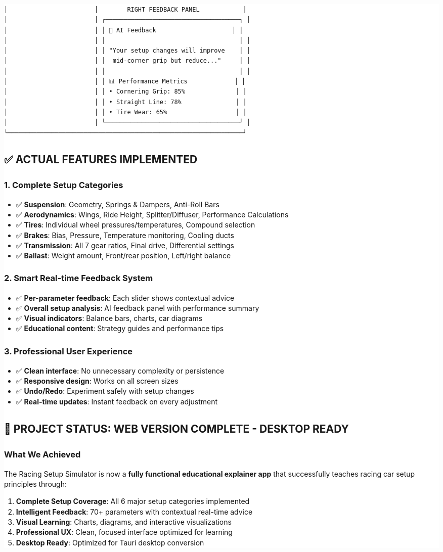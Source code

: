 ```
│                        │        RIGHT FEEDBACK PANEL            │
│                        │ ┌─────────────────────────────────────┐ │
│                        │ │ 🧠 AI Feedback                     │ │
│                        │ │                                     │ │
│                        │ │ "Your setup changes will improve    │ │
│                        │ │  mid-corner grip but reduce..."     │ │
│                        │ │                                     │ │
│                        │ │ 📊 Performance Metrics             │ │
│                        │ │ • Cornering Grip: 85%              │ │
│                        │ │ • Straight Line: 78%               │ │
│                        │ │ • Tire Wear: 65%                   │ │
│                        │ └─────────────────────────────────────┘ │
└─────────────────────────────────────────────────────────────────┘
```

## ✅ **ACTUAL FEATURES IMPLEMENTED**

### 1. Complete Setup Categories
- ✅ **Suspension**: Geometry, Springs & Dampers, Anti-Roll Bars
- ✅ **Aerodynamics**: Wings, Ride Height, Splitter/Diffuser, Performance Calculations
- ✅ **Tires**: Individual wheel pressures/temperatures, Compound selection
- ✅ **Brakes**: Bias, Pressure, Temperature monitoring, Cooling ducts
- ✅ **Transmission**: All 7 gear ratios, Final drive, Differential settings
- ✅ **Ballast**: Weight amount, Front/rear position, Left/right balance

### 2. Smart Real-time Feedback System
- ✅ **Per-parameter feedback**: Each slider shows contextual advice
- ✅ **Overall setup analysis**: AI feedback panel with performance summary
- ✅ **Visual indicators**: Balance bars, charts, car diagrams
- ✅ **Educational content**: Strategy guides and performance tips

### 3. Professional User Experience
- ✅ **Clean interface**: No unnecessary complexity or persistence
- ✅ **Responsive design**: Works on all screen sizes
- ✅ **Undo/Redo**: Experiment safely with setup changes
- ✅ **Real-time updates**: Instant feedback on every adjustment

## 🎯 **PROJECT STATUS: WEB VERSION COMPLETE - DESKTOP READY**

### What We Achieved
The Racing Setup Simulator is now a **fully functional educational explainer app** that successfully teaches racing car setup principles through:

1. **Complete Setup Coverage**: All 6 major setup categories implemented
2. **Intelligent Feedback**: 70+ parameters with contextual real-time advice
3. **Visual Learning**: Charts, diagrams, and interactive visualizations
4. **Professional UX**: Clean, focused interface optimized for learning
5. **Desktop Ready**: Optimized for Tauri desktop conversion
